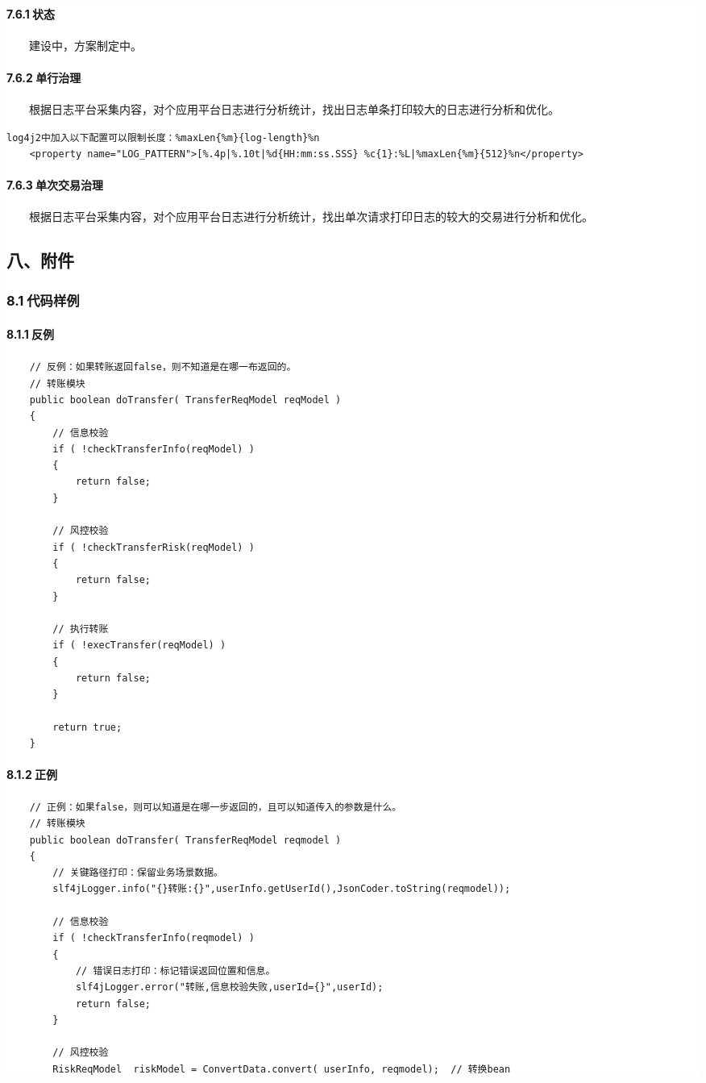 #### 7.6.1 状态
&ensp;&ensp;&ensp;&ensp;建设中，方案制定中。

#### 7.6.2 单行治理
&ensp;&ensp;&ensp;&ensp;根据日志平台采集内容，对个应用平台日志进行分析统计，找出日志单条打印较大的日志进行分析和优化。
```
log4j2中加入以下配置可以限制长度：%maxLen{%m}{log-length}%n
    <property name="LOG_PATTERN">[%.4p|%.10t|%d{HH:mm:ss.SSS} %c{1}:%L|%maxLen{%m}{512}%n</property>
```

#### 7.6.3 单次交易治理
&ensp;&ensp;&ensp;&ensp;根据日志平台采集内容，对个应用平台日志进行分析统计，找出单次请求打印日志的较大的交易进行分析和优化。

## 八、附件
### 8.1 代码样例
#### 8.1.1 反例
```
    // 反例：如果转账返回false，则不知道是在哪一布返回的。
	// 转账模块
	public boolean doTransfer( TransferReqModel reqModel )
	{
		// 信息校验
		if ( !checkTransferInfo(reqModel) )
		{
			return false;
		}
		
		// 风控校验
		if ( !checkTransferRisk(reqModel) )
		{
			return false;
		}
		
		// 执行转账
		if ( !execTransfer(reqModel) )
		{
			return false;
		}
		
		return true;
	}
```

#### 8.1.2 正例
```
    // 正例：如果false，则可以知道是在哪一步返回的，且可以知道传入的参数是什么。
	// 转账模块
	public boolean doTransfer( TransferReqModel reqmodel )
	{
	    // 关键路径打印：保留业务场景数据。
		slf4jLogger.info("{}转账:{}",userInfo.getUserId(),JsonCoder.toString(reqmodel));
		
		// 信息校验
		if ( !checkTransferInfo(reqmodel) )
		{
		    // 错误日志打印：标记错误返回位置和信息。
			slf4jLogger.error("转账,信息校验失败,userId={}",userId);
			return false;
		}
		
		// 风控校验
		RiskReqModel  riskModel = ConvertData.convert( userInfo, reqmodel);  // 转换bean
```